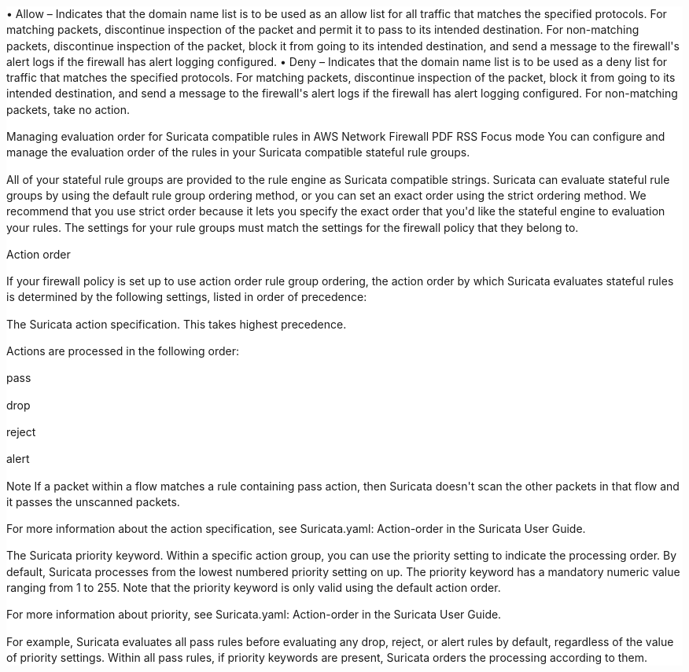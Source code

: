 •	Allow – Indicates that the domain name list is to be used as an allow list for all traffic that matches the specified protocols. For matching packets, discontinue inspection of the packet and permit it to pass to its intended destination. For non-matching packets, discontinue inspection of the packet, block it from going to its intended destination, and send a message to the firewall's alert logs if the firewall has alert logging configured.
•	Deny – Indicates that the domain name list is to be used as a deny list for traffic that matches the specified protocols. For matching packets, discontinue inspection of the packet, block it from going to its intended destination, and send a message to the firewall's alert logs if the firewall has alert logging configured. For non-matching packets, take no action.

Managing evaluation order for Suricata compatible rules in AWS Network Firewall
 PDF
 RSS
Focus mode
You can configure and manage the evaluation order of the rules in your Suricata compatible stateful rule groups.

All of your stateful rule groups are provided to the rule engine as Suricata compatible strings. Suricata can evaluate stateful rule groups by using the default rule group ordering method, or you can set an exact order using the strict ordering method. We recommend that you use strict order because it lets you specify the exact order that you'd like the stateful engine to evaluation your rules. The settings for your rule groups must match the settings for the firewall policy that they belong to.

Action order

If your firewall policy is set up to use action order rule group ordering, the action order by which Suricata evaluates stateful rules is determined by the following settings, listed in order of precedence:

The Suricata action specification. This takes highest precedence.

Actions are processed in the following order:

pass

drop

reject

alert

Note
If a packet within a flow matches a rule containing pass action, then Suricata doesn't scan the other packets in that flow and it passes the unscanned packets.

For more information about the action specification, see Suricata.yaml: Action-order in the Suricata User Guide.

The Suricata priority keyword. Within a specific action group, you can use the priority setting to indicate the processing order. By default, Suricata processes from the lowest numbered priority setting on up. The priority keyword has a mandatory numeric value ranging from 1 to 255. Note that the priority keyword is only valid using the default action order.

For more information about priority, see Suricata.yaml: Action-order in the Suricata User Guide.

For example, Suricata evaluates all pass rules before evaluating any drop, reject, or alert rules by default, regardless of the value of priority settings. Within all pass rules, if priority keywords are present, Suricata orders the processing according to them.
